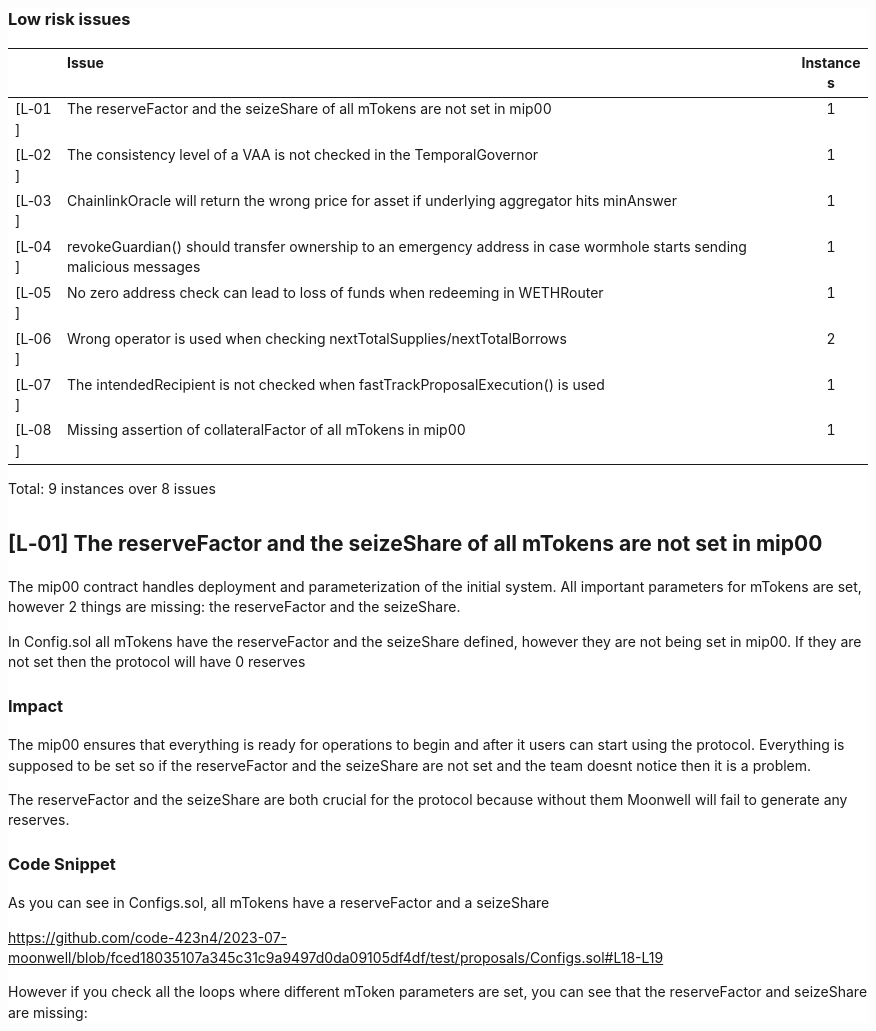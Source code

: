 ### Low risk issues
| |Issue|Instances|
|-|:-|:-:|
| [L&#x2011;01] | The reserveFactor and the seizeShare of all mTokens are not set in mip00  | 1 | 
| [L&#x2011;02] | The consistency level of a VAA is not checked in the TemporalGovernor  | 1 |  
| [L&#x2011;03] | ChainlinkOracle will return the wrong price for asset if underlying aggregator hits minAnswer | 1 | 
| [L&#x2011;04] | revokeGuardian() should transfer ownership to an emergency address in case wormhole starts sending malicious messages | 1 |
| [L&#x2011;05] | No zero address check can lead to loss of funds when redeeming in WETHRouter | 1 | 
| [L&#x2011;06] | Wrong operator is used when checking nextTotalSupplies/nextTotalBorrows | 2 | 
| [L&#x2011;07] | The intendedRecipient is not checked when fastTrackProposalExecution() is used  | 1 | 
| [L&#x2011;08] | Missing assertion of collateralFactor of all mTokens in mip00  | 1 |  

Total: 9 instances over 8 issues 

## [L&#x2011;01] The reserveFactor and the seizeShare of all mTokens are not set in mip00

The mip00 contract handles deployment and parameterization of the initial system. All important parameters for mTokens are set, however 2 things are missing: the reserveFactor and the seizeShare. 


In Config.sol all mTokens have the reserveFactor and the seizeShare defined, however they are not being set in mip00. If they are not set then the protocol will have 0 reserves


### Impact
The mip00 ensures that everything is ready for operations to begin and after it users can start using the protocol. Everything is supposed to be set so if the reserveFactor and the seizeShare are not set and the team doesnt notice then it is a problem. 

The reserveFactor and the seizeShare are both crucial for the protocol because without them Moonwell will fail to generate any reserves. 



### Code Snippet

As you can see in Configs.sol, all mTokens have a reserveFactor and a seizeShare

https://github.com/code-423n4/2023-07-moonwell/blob/fced18035107a345c31c9a9497d0da09105df4df/test/proposals/Configs.sol#L18-L19



However if you check all the loops where different mToken parameters are set, you can see that the reserveFactor and seizeShare are missing:



